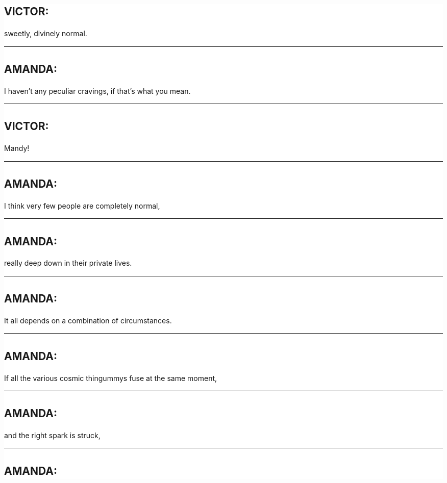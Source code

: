 
## VICTOR:

sweetly, divinely normal.

---

## AMANDA:

I haven’t any peculiar cravings, if that’s what you mean.

---

## VICTOR:

Mandy!

---

## AMANDA:

I think very few people are completely normal,

---

## AMANDA:

really deep down in their private lives.

---

## AMANDA:

It all depends on a combination of circumstances.

---

## AMANDA:

If all the various cosmic thingummys fuse at the same moment,

---

## AMANDA:

and the right spark is struck,

---

## AMANDA:
